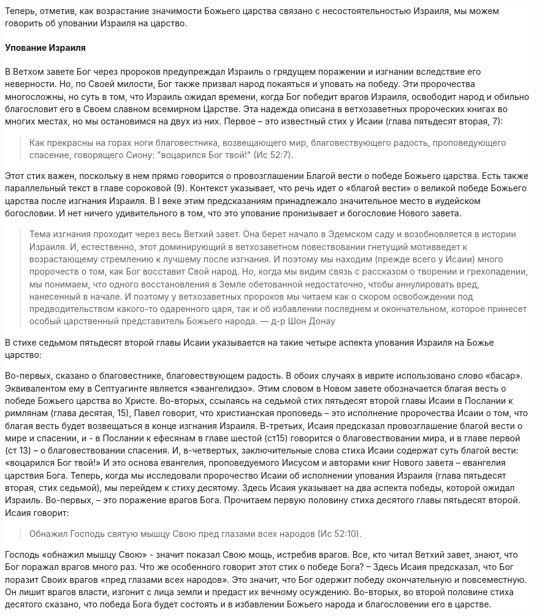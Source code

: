 Теперь, отметив, как возрастание значимости Божьего царства связано с несостоятельностью Израиля, мы можем говорить об уповании Израиля на царство.

#### Упование Израиля

В Ветхом завете Бог через пророков предупреждал Израиль о грядущем поражении и изгнании вследствие его неверности. Но, по Своей милости, Бог также призвал народ покаяться и уповать на победу. Эти пророчества многосложны, но суть в том, что Израиль ожидал времени, когда Бог победит врагов Израиля, освободит народ и обильно благословит его в Своем славном всемирном Царстве.
Эта надежда описана в ветхозаветных пророческих книгах во многих местах, но мы остановимся на двух из них. Первое – это известный стих у Исаии (глава пятьдесят вторая, 7):

>Как прекрасны на горах ноги благовестника, возвещающего мир, благовествующего радость, проповедующего спасение, говорящего Сиону: "воцарился Бог твой!" (Ис 52:7).
>
Этот стих важен, поскольку в нем прямо говорится о провозглашении Благой вести о победе Божьего царства. Есть также параллельный текст в главе сороковой (9). Контекст указывает, что речь идет о «благой вести» о великой победе Божьего царства после изгнания Израиля. В I веке этим предсказаниям принадлежало значительное место в иудейском богословии. И нет ничего удивительного в том, что это упование пронизывает и богословие Нового завета.

>Тема изгнания проходит через весь Ветхий завет. Она берет начало в Эдемском саду и возобновляется в истории Израиля. И, естественно, этот доминирующий в ветхозаветном повествовании гнетущий мотивведет к возрастающему стремлению к лучшему после изгнания. И поэтому мы находим (прежде всего у Исаии) много пророчеств о том, как Бог восставит Свой народ. Но, когда мы видим связь с рассказом о творении и грехопадении, мы понимаем, что одного восстановления в Земле обетованной недостаточно, чтобы аннулировать вред, нанесенный в начале. И поэтому у ветхозаветных пророков мы читаем как о скором освобождении под предводительством какого-то одаренного царя, так и об избавлении последнем и окончательном, которое принесет особый царственный представитель Божьего народа. — д-р Шон Донау
>
В стихе седьмом пятьдесят второй главы Исаии указывается на такие четыре аспекта упования Израиля на Божье царство:

Во-первых, сказано о благовестнике, благовествующем радость. В обоих случаях в иврите использовано слово «басар». Эквивалентом ему в Септуагинте является «эвангелидзо». Этим словом в Новом завете обозначается благая весть о победе Божьего царства во Христе.
Во-вторых, ссылаясь на седьмой стих пятьдесят второй главы Исаии в Послании к римлянам (глава десятая, 15), Павел говорит, что христианская проповедь – это исполнение пророчества Исаии о том, что благая весть будет возвещаться в конце изгнания Израиля.
В-третьих, Исаия предсказал провозглашение благой вести о мире и спасении, и - в Послании к ефесянам в главе шестой (ст15) говорится о благовествовании мира, и в главе первой (ст 13) – о благовествовании спасения.
И, в-четвертых, заключительные слова стиха Исаии содержат суть благой вести: «воцарился Бог твой!» И это основа евангелия, проповедуемого Иисусом и авторами книг Нового завета – евангелия царствия Бога.
Теперь, когда мы исследовали пророчество Исаии об исполнении упования Израиля (глава пятьдесят вторая, стих седьмой), мы перейдем к стиху десятому. Здесь Исаия указывает на два аспекта победы, которой ожидал Израиль. Во-первых, – это поражение врагов Бога.
Прочитаем первую половину стиха десятого главы пятьдесят второй. Исаия говорит:

>Обнажил Господь святую мышцу Свою пред глазами всех народов
(Ис 52:10).

Господь «обнажил мышцу Свою» - значит показал Свою мощь, истребив врагов.
Все, кто читал Ветхий завет, знают, что Бог поражал врагов много раз. Что же особенного говорит этот стих о победе Бога? – Здесь Исаия предсказал, что Бог поразит Своих врагов «пред глазами всех народов». Это значит, что Бог одержит победу окончательную и повсеместную. Он лишит врагов власти, изгонит с лица земли и предаст их вечному осуждению.
Во-вторых, во второй половине стиха десятого сказано, что победа Бога будет состоять и в избавлении Божьего народа и благословении его в царстве.
